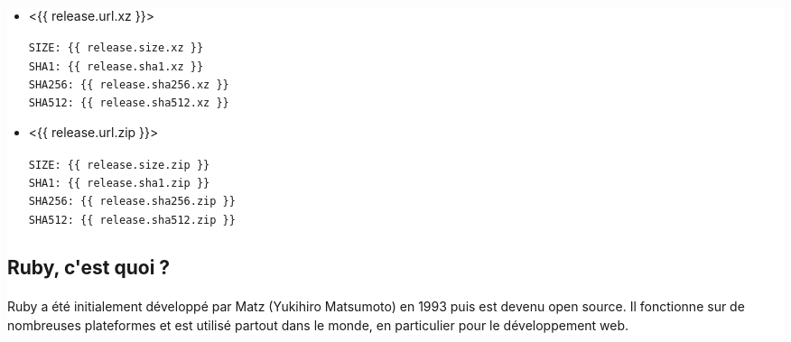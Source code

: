 * <{{ release.url.xz }}>

      SIZE: {{ release.size.xz }}
      SHA1: {{ release.sha1.xz }}
      SHA256: {{ release.sha256.xz }}
      SHA512: {{ release.sha512.xz }}

* <{{ release.url.zip }}>

      SIZE: {{ release.size.zip }}
      SHA1: {{ release.sha1.zip }}
      SHA256: {{ release.sha256.zip }}
      SHA512: {{ release.sha512.zip }}

## Ruby, c'est quoi ?

Ruby a été initialement développé par Matz (Yukihiro Matsumoto) en 1993 puis est devenu open source. Il fonctionne sur de nombreuses plateformes et est utilisé partout dans le monde, en particulier pour le développement web.